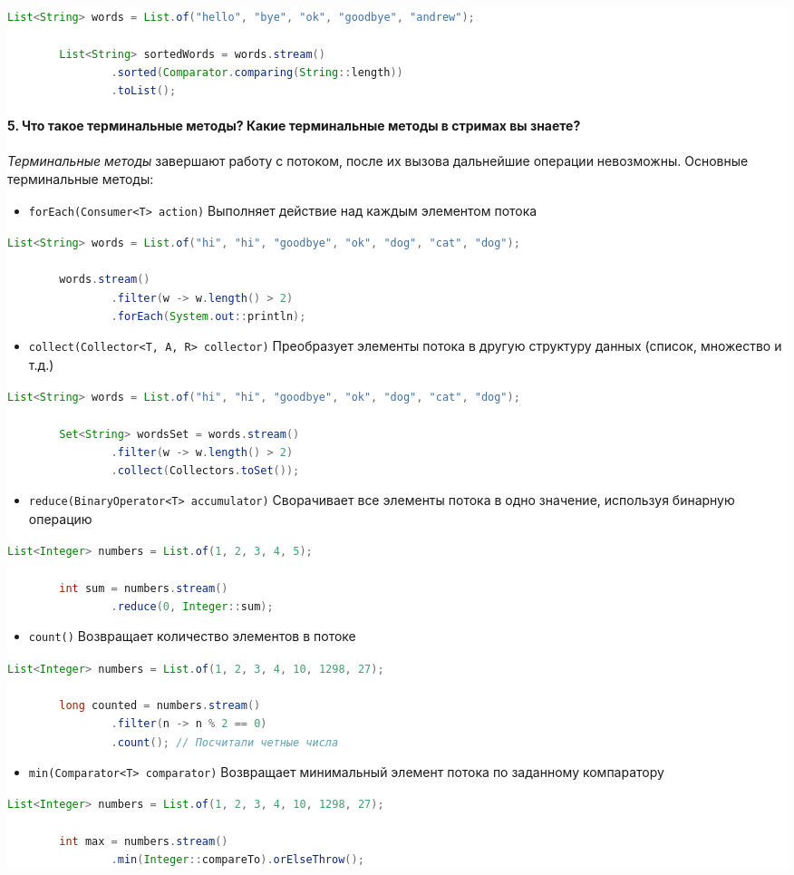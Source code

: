```java
List<String> words = List.of("hello", "bye", "ok", "goodbye", "andrew");

        List<String> sortedWords = words.stream()
                .sorted(Comparator.comparing(String::length))
                .toList();
```

#### 5. Что такое терминальные методы? Какие терминальные методы в стримах вы знаете?
*Терминальные методы* завершают работу с потоком, после их вызова дальнейшие операции невозможны. Основные терминальные методы:

- `forEach(Consumer<T> action)` Выполняет действие над каждым элементом потока

```java
List<String> words = List.of("hi", "hi", "goodbye", "ok", "dog", "cat", "dog");

        words.stream()
                .filter(w -> w.length() > 2)
                .forEach(System.out::println);
```

- `collect(Collector<T, A, R> collector)` Преобразует элементы потока в другую структуру данных (список, множество и т.д.)

```java
List<String> words = List.of("hi", "hi", "goodbye", "ok", "dog", "cat", "dog");

        Set<String> wordsSet = words.stream()
                .filter(w -> w.length() > 2)
                .collect(Collectors.toSet());
```

- `reduce(BinaryOperator<T> accumulator)` Сворачивает все элементы потока в одно значение, используя бинарную операцию

```java
List<Integer> numbers = List.of(1, 2, 3, 4, 5);

        int sum = numbers.stream()
                .reduce(0, Integer::sum);
```

- `count()` Возвращает количество элементов в потоке

```java
List<Integer> numbers = List.of(1, 2, 3, 4, 10, 1298, 27);

        long counted = numbers.stream()
                .filter(n -> n % 2 == 0)
                .count(); // Посчитали четные числа
```

- `min(Comparator<T> comparator)` Возвращает минимальный элемент потока по заданному компаратору

```java
List<Integer> numbers = List.of(1, 2, 3, 4, 10, 1298, 27);

        int max = numbers.stream()
                .min(Integer::compareTo).orElseThrow();
```
